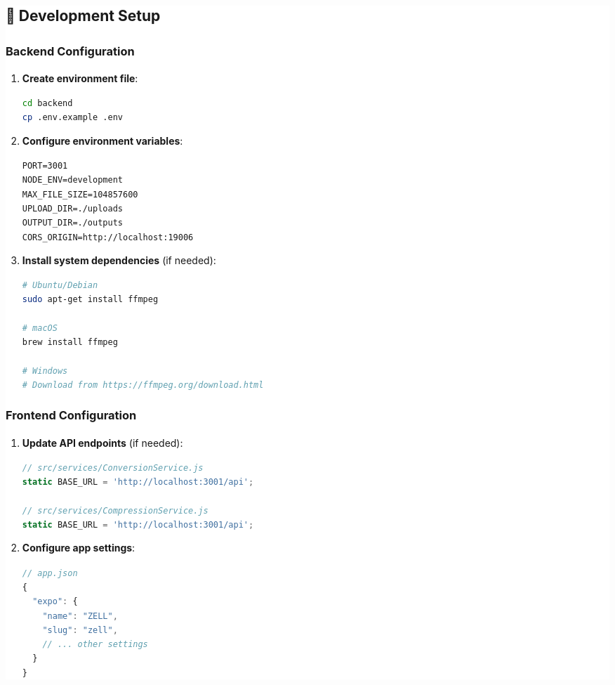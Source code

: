 ## 🔧 Development Setup

### Backend Configuration

1. **Create environment file**:
   ```bash
   cd backend
   cp .env.example .env
   ```

2. **Configure environment variables**:
   ```env
   PORT=3001
   NODE_ENV=development
   MAX_FILE_SIZE=104857600
   UPLOAD_DIR=./uploads
   OUTPUT_DIR=./outputs
   CORS_ORIGIN=http://localhost:19006
   ```

3. **Install system dependencies** (if needed):
   ```bash
   # Ubuntu/Debian
   sudo apt-get install ffmpeg
   
   # macOS
   brew install ffmpeg
   
   # Windows
   # Download from https://ffmpeg.org/download.html
   ```

### Frontend Configuration

1. **Update API endpoints** (if needed):
   ```javascript
   // src/services/ConversionService.js
   static BASE_URL = 'http://localhost:3001/api';
   
   // src/services/CompressionService.js
   static BASE_URL = 'http://localhost:3001/api';
   ```

2. **Configure app settings**:
   ```javascript
   // app.json
   {
     "expo": {
       "name": "ZELL",
       "slug": "zell",
       // ... other settings
     }
   }
   ```
